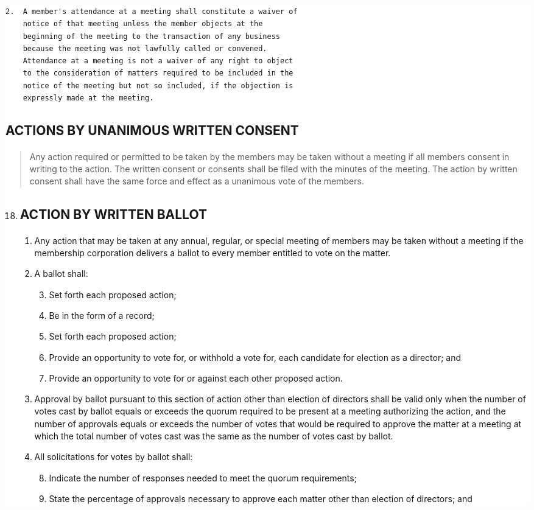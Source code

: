     2.  A member's attendance at a meeting shall constitute a waiver of
        notice of that meeting unless the member objects at the
        beginning of the meeting to the transaction of any business
        because the meeting was not lawfully called or convened.
        Attendance at a meeting is not a waiver of any right to object
        to the consideration of matters required to be included in the
        notice of the meeting but not so included, if the objection is
        expressly made at the meeting.

ACTIONS BY UNANIMOUS WRITTEN CONSENT
------------------------------------

> Any action required or permitted to be taken by the members may be
> taken without a meeting if all members consent in writing to the
> action. The written consent or consents shall be filed with the
> minutes of the meeting. The action by written consent shall have the
> same force and effect as a unanimous vote of the members.

18. ACTION BY WRITTEN BALLOT
    ------------------------

    1.  Any action that may be taken at any annual, regular, or special
        meeting of members may be taken without a meeting if the
        membership corporation delivers a ballot to every member
        entitled to vote on the matter.

    2.  A ballot shall:

        3.  Set forth each proposed action;

        4.  Be in the form of a record;

        5.  Set forth each proposed action;

        6.  Provide an opportunity to vote for, or withhold a vote for,
            each candidate for election as a director; and

        7.  Provide an opportunity to vote for or against each other
            proposed action.

    3.  Approval by ballot pursuant to this section of action other than
        election of directors shall be valid only when the number of
        votes cast by ballot equals or exceeds the quorum required to be
        present at a meeting authorizing the action, and the number of
        approvals equals or exceeds the number of votes that would be
        required to approve the matter at a meeting at which the total
        number of votes cast was the same as the number of votes cast by
        ballot.

    4.  All solicitations for votes by ballot shall:

        8.  Indicate the number of responses needed to meet the quorum
            requirements;

        9.  State the percentage of approvals necessary to approve each
            matter other than election of directors; and
